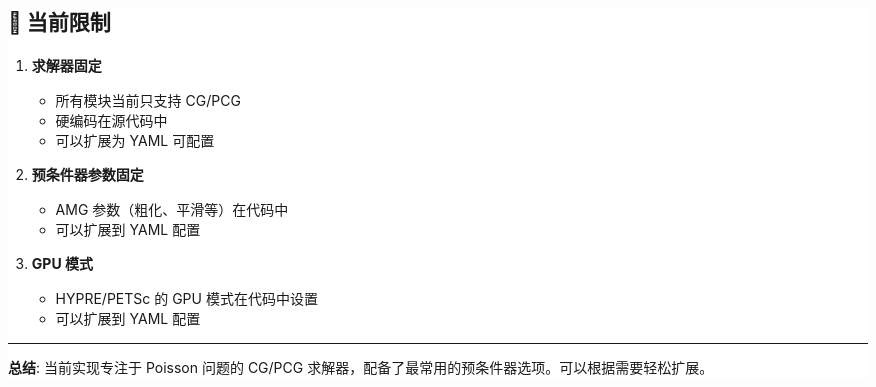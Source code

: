 ## 📝 当前限制

1. **求解器固定**
   - 所有模块当前只支持 CG/PCG
   - 硬编码在源代码中
   - 可以扩展为 YAML 可配置

2. **预条件器参数固定**
   - AMG 参数（粗化、平滑等）在代码中
   - 可以扩展到 YAML 配置

3. **GPU 模式**
   - HYPRE/PETSc 的 GPU 模式在代码中设置
   - 可以扩展到 YAML 配置

---

**总结**: 当前实现专注于 Poisson 问题的 CG/PCG 求解器，配备了最常用的预条件器选项。可以根据需要轻松扩展。

